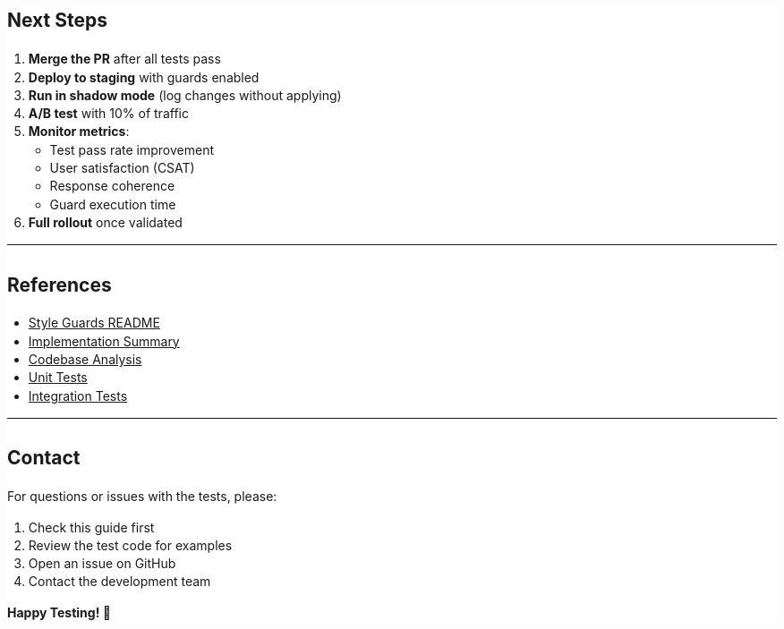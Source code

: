 
## Next Steps

1. **Merge the PR** after all tests pass
2. **Deploy to staging** with guards enabled
3. **Run in shadow mode** (log changes without applying)
4. **A/B test** with 10% of traffic
5. **Monitor metrics**:
   - Test pass rate improvement
   - User satisfaction (CSAT)
   - Response coherence
   - Guard execution time
6. **Full rollout** once validated

---

## References

- [Style Guards README](backend/src/core/conversation/STYLE_GUARDS_README.md)
- [Implementation Summary](/home/ubuntu/concierge_clean_implementation_summary.md)
- [Codebase Analysis](/home/ubuntu/concierge_clean_analysis.md)
- [Unit Tests](backend/tests/unit/style-guards.test.ts)
- [Integration Tests](backend/tests/integration/style-guards-orchestrator.test.ts)

---

## Contact

For questions or issues with the tests, please:
1. Check this guide first
2. Review the test code for examples
3. Open an issue on GitHub
4. Contact the development team

**Happy Testing! 🧪**
